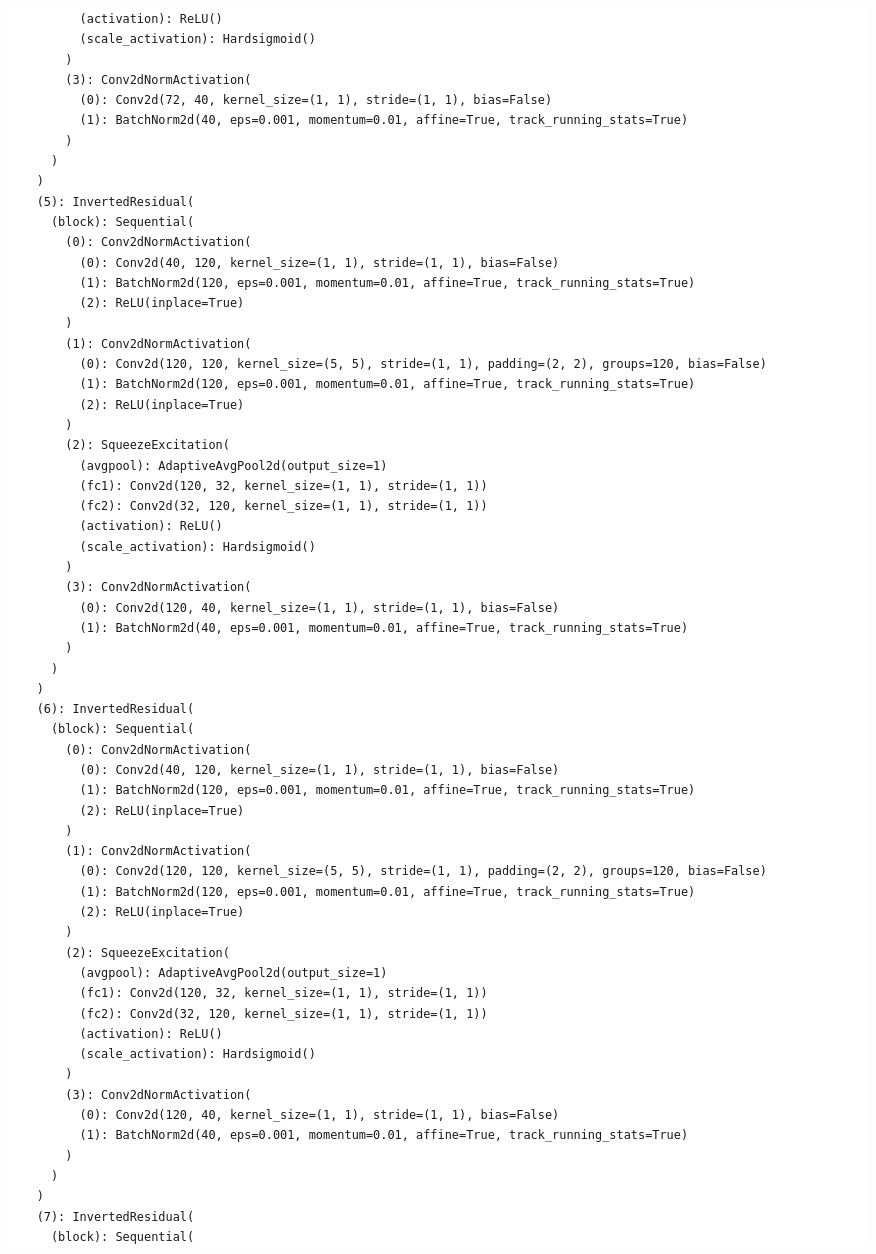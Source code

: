 ```plaintext
          (activation): ReLU()
          (scale_activation): Hardsigmoid()
        )
        (3): Conv2dNormActivation(
          (0): Conv2d(72, 40, kernel_size=(1, 1), stride=(1, 1), bias=False)
          (1): BatchNorm2d(40, eps=0.001, momentum=0.01, affine=True, track_running_stats=True)
        )
      )
    )
    (5): InvertedResidual(
      (block): Sequential(
        (0): Conv2dNormActivation(
          (0): Conv2d(40, 120, kernel_size=(1, 1), stride=(1, 1), bias=False)
          (1): BatchNorm2d(120, eps=0.001, momentum=0.01, affine=True, track_running_stats=True)
          (2): ReLU(inplace=True)
        )
        (1): Conv2dNormActivation(
          (0): Conv2d(120, 120, kernel_size=(5, 5), stride=(1, 1), padding=(2, 2), groups=120, bias=False)
          (1): BatchNorm2d(120, eps=0.001, momentum=0.01, affine=True, track_running_stats=True)
          (2): ReLU(inplace=True)
        )
        (2): SqueezeExcitation(
          (avgpool): AdaptiveAvgPool2d(output_size=1)
          (fc1): Conv2d(120, 32, kernel_size=(1, 1), stride=(1, 1))
          (fc2): Conv2d(32, 120, kernel_size=(1, 1), stride=(1, 1))
          (activation): ReLU()
          (scale_activation): Hardsigmoid()
        )
        (3): Conv2dNormActivation(
          (0): Conv2d(120, 40, kernel_size=(1, 1), stride=(1, 1), bias=False)
          (1): BatchNorm2d(40, eps=0.001, momentum=0.01, affine=True, track_running_stats=True)
        )
      )
    )
    (6): InvertedResidual(
      (block): Sequential(
        (0): Conv2dNormActivation(
          (0): Conv2d(40, 120, kernel_size=(1, 1), stride=(1, 1), bias=False)
          (1): BatchNorm2d(120, eps=0.001, momentum=0.01, affine=True, track_running_stats=True)
          (2): ReLU(inplace=True)
        )
        (1): Conv2dNormActivation(
          (0): Conv2d(120, 120, kernel_size=(5, 5), stride=(1, 1), padding=(2, 2), groups=120, bias=False)
          (1): BatchNorm2d(120, eps=0.001, momentum=0.01, affine=True, track_running_stats=True)
          (2): ReLU(inplace=True)
        )
        (2): SqueezeExcitation(
          (avgpool): AdaptiveAvgPool2d(output_size=1)
          (fc1): Conv2d(120, 32, kernel_size=(1, 1), stride=(1, 1))
          (fc2): Conv2d(32, 120, kernel_size=(1, 1), stride=(1, 1))
          (activation): ReLU()
          (scale_activation): Hardsigmoid()
        )
        (3): Conv2dNormActivation(
          (0): Conv2d(120, 40, kernel_size=(1, 1), stride=(1, 1), bias=False)
          (1): BatchNorm2d(40, eps=0.001, momentum=0.01, affine=True, track_running_stats=True)
        )
      )
    )
    (7): InvertedResidual(
      (block): Sequential(
```